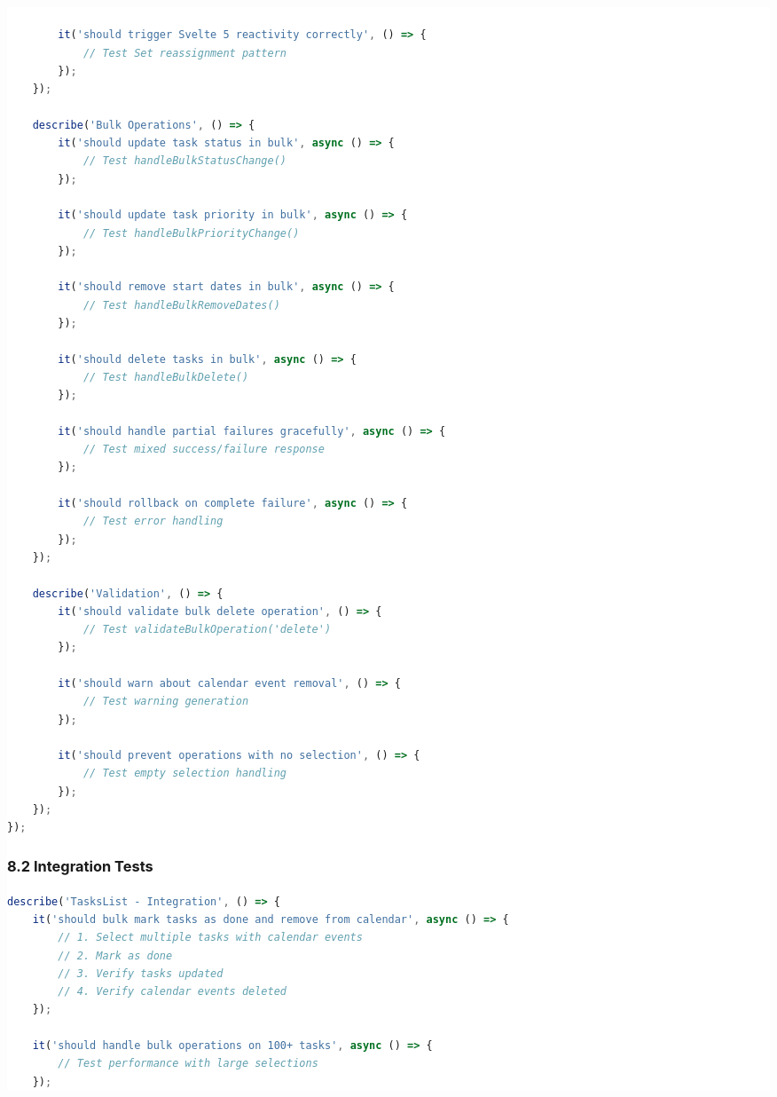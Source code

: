 ```typescript

		it('should trigger Svelte 5 reactivity correctly', () => {
			// Test Set reassignment pattern
		});
	});

	describe('Bulk Operations', () => {
		it('should update task status in bulk', async () => {
			// Test handleBulkStatusChange()
		});

		it('should update task priority in bulk', async () => {
			// Test handleBulkPriorityChange()
		});

		it('should remove start dates in bulk', async () => {
			// Test handleBulkRemoveDates()
		});

		it('should delete tasks in bulk', async () => {
			// Test handleBulkDelete()
		});

		it('should handle partial failures gracefully', async () => {
			// Test mixed success/failure response
		});

		it('should rollback on complete failure', async () => {
			// Test error handling
		});
	});

	describe('Validation', () => {
		it('should validate bulk delete operation', () => {
			// Test validateBulkOperation('delete')
		});

		it('should warn about calendar event removal', () => {
			// Test warning generation
		});

		it('should prevent operations with no selection', () => {
			// Test empty selection handling
		});
	});
});
```

### 8.2 Integration Tests

```typescript
describe('TasksList - Integration', () => {
	it('should bulk mark tasks as done and remove from calendar', async () => {
		// 1. Select multiple tasks with calendar events
		// 2. Mark as done
		// 3. Verify tasks updated
		// 4. Verify calendar events deleted
	});

	it('should handle bulk operations on 100+ tasks', async () => {
		// Test performance with large selections
	});

```
